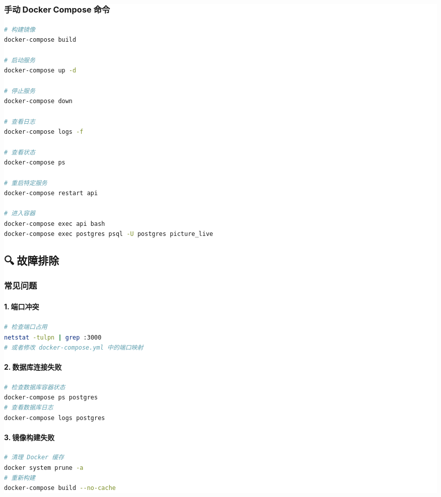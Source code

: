 ### 手动 Docker Compose 命令

```bash
# 构建镜像
docker-compose build

# 启动服务
docker-compose up -d

# 停止服务
docker-compose down

# 查看日志
docker-compose logs -f

# 查看状态
docker-compose ps

# 重启特定服务
docker-compose restart api

# 进入容器
docker-compose exec api bash
docker-compose exec postgres psql -U postgres picture_live
```

## 🔍 故障排除

### 常见问题

#### 1. 端口冲突
```bash
# 检查端口占用
netstat -tulpn | grep :3000
# 或者修改 docker-compose.yml 中的端口映射
```

#### 2. 数据库连接失败
```bash
# 检查数据库容器状态
docker-compose ps postgres
# 查看数据库日志
docker-compose logs postgres
```

#### 3. 镜像构建失败
```bash
# 清理 Docker 缓存
docker system prune -a
# 重新构建
docker-compose build --no-cache
```

